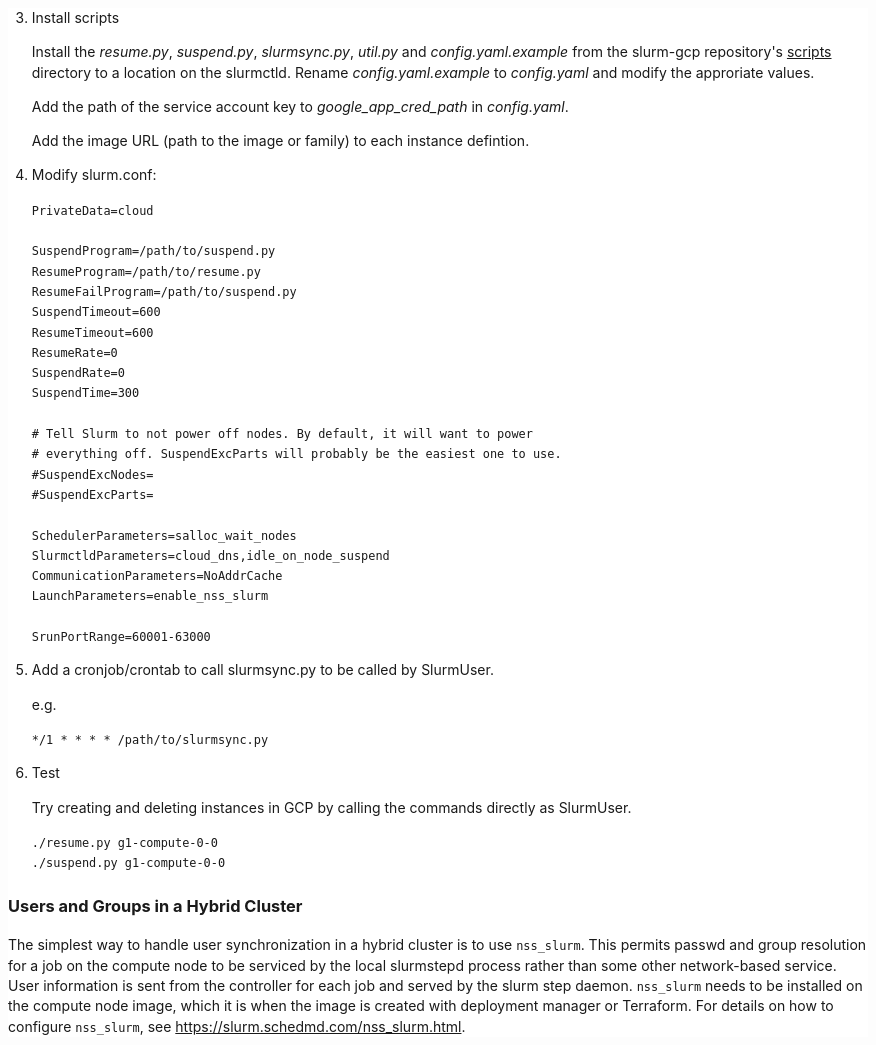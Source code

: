 3. Install scripts

   Install the *resume.py*, *suspend.py*, *slurmsync.py*, *util.py* and
   *config.yaml.example* from the slurm-gcp repository's [scripts](scripts) directory to a
   location on the slurmctld. Rename *config.yaml.example* to *config.yaml* and
   modify the approriate values.  

   Add the path of the service account key to *google_app_cred_path* in *config.yaml*.
   
   Add the image URL (path to the image or family) to each instance defintion.

4. Modify slurm.conf:

   ```
   PrivateData=cloud
   
   SuspendProgram=/path/to/suspend.py
   ResumeProgram=/path/to/resume.py
   ResumeFailProgram=/path/to/suspend.py
   SuspendTimeout=600
   ResumeTimeout=600
   ResumeRate=0
   SuspendRate=0
   SuspendTime=300
   
   # Tell Slurm to not power off nodes. By default, it will want to power
   # everything off. SuspendExcParts will probably be the easiest one to use.
   #SuspendExcNodes=
   #SuspendExcParts=
   
   SchedulerParameters=salloc_wait_nodes
   SlurmctldParameters=cloud_dns,idle_on_node_suspend
   CommunicationParameters=NoAddrCache
   LaunchParameters=enable_nss_slurm
   
   SrunPortRange=60001-63000
   ```

5. Add a cronjob/crontab to call slurmsync.py to be called by SlurmUser.

   e.g.
   ```
   */1 * * * * /path/to/slurmsync.py
   ```

6. Test

   Try creating and deleting instances in GCP by calling the commands directly as SlurmUser.
   ```
   ./resume.py g1-compute-0-0
   ./suspend.py g1-compute-0-0
   ```

### Users and Groups in a Hybrid Cluster
The simplest way to handle user synchronization in a hybrid cluster is to use
`nss_slurm`. This permits passwd and group resolution for a job on the compute
node to be serviced by the local slurmstepd process rather than some other
network-based service. User information is sent from the controller for each
job and served by the slurm step daemon. `nss_slurm` needs to be installed on
the compute node image, which it is when the image is created with deployment
manager or Terraform. For details on how to configure `nss_slurm`, see
<https://slurm.schedmd.com/nss_slurm.html>.

